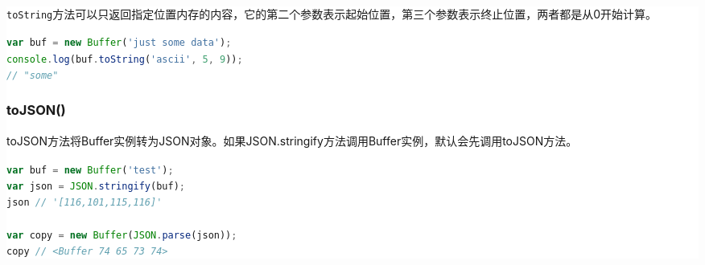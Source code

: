 `toString`方法可以只返回指定位置内存的内容，它的第二个参数表示起始位置，第三个参数表示终止位置，两者都是从0开始计算。

```javascript
var buf = new Buffer('just some data');
console.log(buf.toString('ascii', 5, 9));
// "some"
```

### toJSON()

toJSON方法将Buffer实例转为JSON对象。如果JSON.stringify方法调用Buffer实例，默认会先调用toJSON方法。

```javascript
var buf = new Buffer('test');
var json = JSON.stringify(buf);
json // '[116,101,115,116]'

var copy = new Buffer(JSON.parse(json));
copy // <Buffer 74 65 73 74>
```
